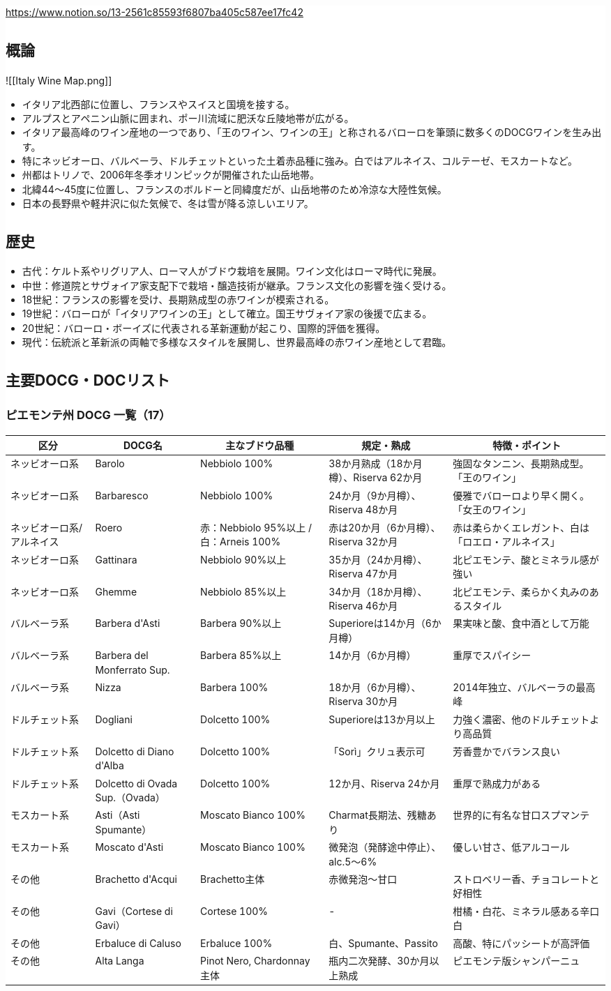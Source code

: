 https://www.notion.so/13-2561c85593f6807ba405c587ee17fc42

## 概論

![[Italy Wine Map.png]]
- イタリア北西部に位置し、フランスやスイスと国境を接する。
- アルプスとアペニン山脈に囲まれ、ポー川流域に肥沃な丘陵地帯が広がる。
- イタリア最高峰のワイン産地の一つであり、「王のワイン、ワインの王」と称されるバローロを筆頭に数多くのDOCGワインを生み出す。
- 特にネッビオーロ、バルベーラ、ドルチェットといった土着赤品種に強み。白ではアルネイス、コルテーゼ、モスカートなど。
- 州都はトリノで、2006年冬季オリンピックが開催された山岳地帯。
- 北緯44〜45度に位置し、フランスのボルドーと同緯度だが、山岳地帯のため冷涼な大陸性気候。
- 日本の長野県や軽井沢に似た気候で、冬は雪が降る涼しいエリア。

## 歴史

- 古代：ケルト系やリグリア人、ローマ人がブドウ栽培を展開。ワイン文化はローマ時代に発展。
- 中世：修道院とサヴォイア家支配下で栽培・醸造技術が継承。フランス文化の影響を強く受ける。
- 18世紀：フランスの影響を受け、長期熟成型の赤ワインが模索される。
- 19世紀：バローロが「イタリアワインの王」として確立。国王サヴォイア家の後援で広まる。
- 20世紀：バローロ・ボーイズに代表される革新運動が起こり、国際的評価を獲得。
- 現代：伝統派と革新派の両軸で多様なスタイルを展開し、世界最高峰の赤ワイン産地として君臨。

## 主要DOCG・DOCリスト

### ピエモンテ州 DOCG 一覧（17）

| 区分            | DOCG名                         | 主なブドウ品種                          | 規定・熟成                      | 特徴・ポイント                   |
| ------------- | ----------------------------- | -------------------------------- | -------------------------- | ------------------------- |
| ネッビオーロ系       | Barolo                        | Nebbiolo 100%                    | 38か月熟成（18か月樽）、Riserva 62か月 | 強固なタンニン、長期熟成型。「王のワイン」     |
| ネッビオーロ系       | Barbaresco                    | Nebbiolo 100%                    | 24か月（9か月樽）、Riserva 48か月    | 優雅でバローロより早く開く。「女王のワイン」    |
| ネッビオーロ系/アルネイス | Roero                         | 赤：Nebbiolo 95%以上 / 白：Arneis 100% | 赤は20か月（6か月樽）、Riserva 32か月  | 赤は柔らかくエレガント、白は「ロエロ・アルネイス」 |
| ネッビオーロ系       | Gattinara                     | Nebbiolo 90%以上                   | 35か月（24か月樽）、Riserva 47か月   | 北ピエモンテ、酸とミネラル感が強い         |
| ネッビオーロ系       | Ghemme                        | Nebbiolo 85%以上                   | 34か月（18か月樽）、Riserva 46か月   | 北ピエモンテ、柔らかく丸みのあるスタイル      |
| バルベーラ系        | Barbera d'Asti                | Barbera 90%以上                    | Superioreは14か月（6か月樽）       | 果実味と酸、食中酒として万能            |
| バルベーラ系        | Barbera del Monferrato Sup.   | Barbera 85%以上                    | 14か月（6か月樽）                 | 重厚でスパイシー                  |
| バルベーラ系        | Nizza                         | Barbera 100%                     | 18か月（6か月樽）、Riserva 30か月    | 2014年独立、バルベーラの最高峰         |
| ドルチェット系       | Dogliani                      | Dolcetto 100%                    | Superioreは13か月以上           | 力強く濃密、他のドルチェットより高品質       |
| ドルチェット系       | Dolcetto di Diano d'Alba      | Dolcetto 100%                    | 「Sorì」クリュ表示可               | 芳香豊かでバランス良い               |
| ドルチェット系       | Dolcetto di Ovada Sup.（Ovada） | Dolcetto 100%                    | 12か月、Riserva 24か月          | 重厚で熟成力がある                 |
| モスカート系        | Asti（Asti Spumante）           | Moscato Bianco 100%              | Charmat長期法、残糖あり            | 世界的に有名な甘口スプマンテ            |
| モスカート系        | Moscato d'Asti                | Moscato Bianco 100%              | 微発泡（発酵途中停止）、alc.5〜6%       | 優しい甘さ、低アルコール              |
| その他           | Brachetto d'Acqui             | Brachetto主体                      | 赤微発泡〜甘口                    | ストロベリー香、チョコレートと好相性        |
| その他           | Gavi（Cortese di Gavi）         | Cortese 100%                     | -                          | 柑橘・白花、ミネラル感ある辛口白          |
| その他           | Erbaluce di Caluso            | Erbaluce 100%                    | 白、Spumante、Passito         | 高酸、特にパッシートが高評価            |
| その他           | Alta Langa                    | Pinot Nero, Chardonnay主体         | 瓶内二次発酵、30か月以上熟成            | ピエモンテ版シャンパーニュ             |
